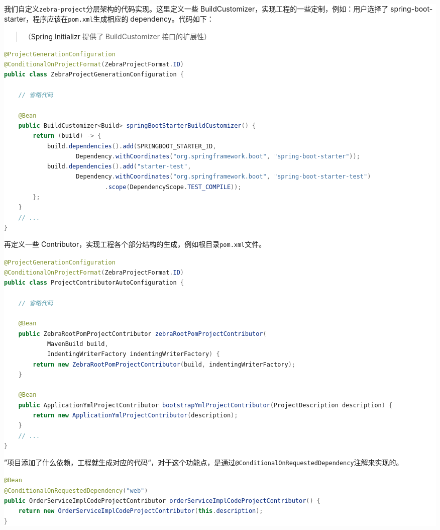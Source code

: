 我们自定义`zebra-project`分层架构的代码实现。这里定义一些 BuildCustomizer，实现工程的一些定制，例如：用户选择了 spring-boot-starter，程序应该在`pom.xml`生成相应的 dependency。代码如下：

> （[Spring Initializr](https://github.com/spring-io/initializr) 提供了 BuildCustomizer 接口的扩展性）

```java
@ProjectGenerationConfiguration
@ConditionalOnProjectFormat(ZebraProjectFormat.ID)
public class ZebraProjectGenerationConfiguration {
    
    // 省略代码
    
    @Bean
    public BuildCustomizer<Build> springBootStarterBuildCustomizer() {
        return (build) -> {
            build.dependencies().add(SPRINGBOOT_STARTER_ID,
                    Dependency.withCoordinates("org.springframework.boot", "spring-boot-starter"));
            build.dependencies().add("starter-test",
                    Dependency.withCoordinates("org.springframework.boot", "spring-boot-starter-test")
                            .scope(DependencyScope.TEST_COMPILE));
        };
    }
    // ...
}
```

再定义一些 Contributor，实现工程各个部分结构的生成，例如根目录`pom.xml`文件。

```java
@ProjectGenerationConfiguration
@ConditionalOnProjectFormat(ZebraProjectFormat.ID)
public class ProjectContributorAutoConfiguration {
    
    // 省略代码
    
    @Bean
    public ZebraRootPomProjectContributor zebraRootPomProjectContributor(
            MavenBuild build,
            IndentingWriterFactory indentingWriterFactory) {
        return new ZebraRootPomProjectContributor(build, indentingWriterFactory);
    }

    @Bean
    public ApplicationYmlProjectContributor bootstrapYmlProjectContributor(ProjectDescription description) {
        return new ApplicationYmlProjectContributor(description);
    }
    // ...
}
```

”项目添加了什么依赖，工程就生成对应的代码“，对于这个功能点，是通过`@ConditionalOnRequestedDependency`注解来实现的。

```java
@Bean
@ConditionalOnRequestedDependency("web")
public OrderServiceImplCodeProjectContributor orderServiceImplCodeProjectContributor() {
    return new OrderServiceImplCodeProjectContributor(this.description);
}
```
